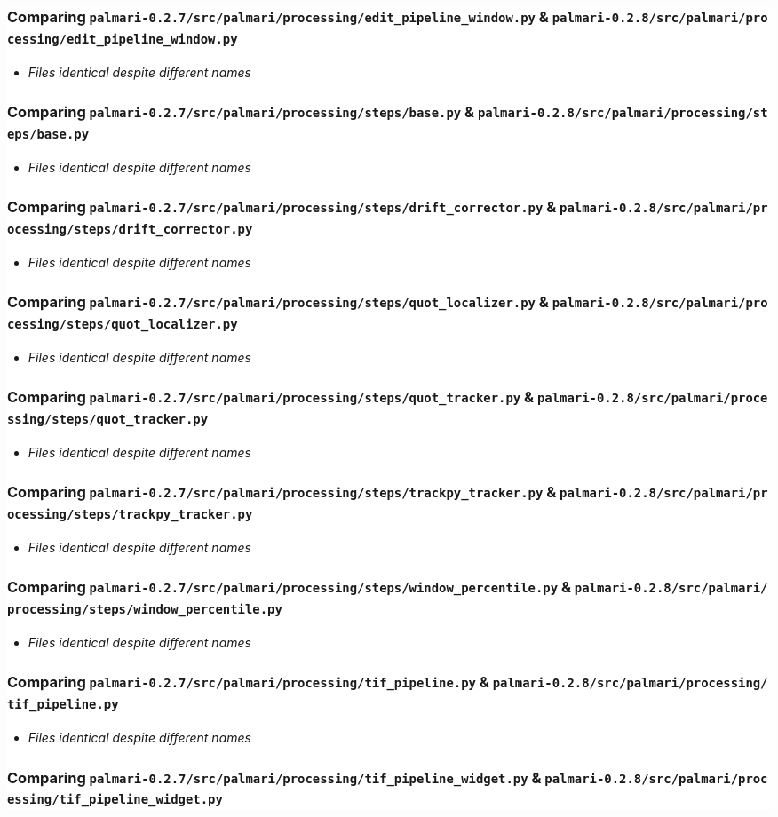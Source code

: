 ### Comparing `palmari-0.2.7/src/palmari/processing/edit_pipeline_window.py` & `palmari-0.2.8/src/palmari/processing/edit_pipeline_window.py`

 * *Files identical despite different names*

### Comparing `palmari-0.2.7/src/palmari/processing/steps/base.py` & `palmari-0.2.8/src/palmari/processing/steps/base.py`

 * *Files identical despite different names*

### Comparing `palmari-0.2.7/src/palmari/processing/steps/drift_corrector.py` & `palmari-0.2.8/src/palmari/processing/steps/drift_corrector.py`

 * *Files identical despite different names*

### Comparing `palmari-0.2.7/src/palmari/processing/steps/quot_localizer.py` & `palmari-0.2.8/src/palmari/processing/steps/quot_localizer.py`

 * *Files identical despite different names*

### Comparing `palmari-0.2.7/src/palmari/processing/steps/quot_tracker.py` & `palmari-0.2.8/src/palmari/processing/steps/quot_tracker.py`

 * *Files identical despite different names*

### Comparing `palmari-0.2.7/src/palmari/processing/steps/trackpy_tracker.py` & `palmari-0.2.8/src/palmari/processing/steps/trackpy_tracker.py`

 * *Files identical despite different names*

### Comparing `palmari-0.2.7/src/palmari/processing/steps/window_percentile.py` & `palmari-0.2.8/src/palmari/processing/steps/window_percentile.py`

 * *Files identical despite different names*

### Comparing `palmari-0.2.7/src/palmari/processing/tif_pipeline.py` & `palmari-0.2.8/src/palmari/processing/tif_pipeline.py`

 * *Files identical despite different names*

### Comparing `palmari-0.2.7/src/palmari/processing/tif_pipeline_widget.py` & `palmari-0.2.8/src/palmari/processing/tif_pipeline_widget.py`
